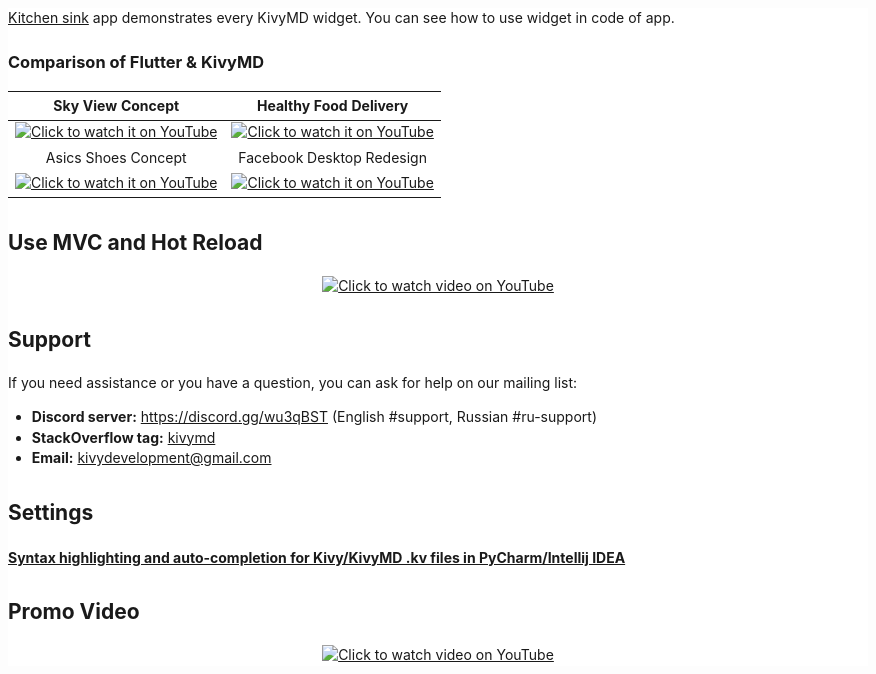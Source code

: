 [Kitchen sink](https://github.com/kivymd/KitchenSink) app demonstrates every KivyMD widget.
You can see how to use widget in code of app.

### Comparison of Flutter & KivyMD

| Sky View Concept | Healthy Food Delivery |
:-------------------------:|:-------------------------:
<a href="https://www.youtube.com/watch?v=xvi2D1c4mfQ"><img src="https://github.com/HeaTTheatR/KivyMD-data/raw/master/gallery/preview-youtube-1.png" title="Click to watch it on YouTube"></a>  |  <a href="https://www.youtube.com/watch?v=P-ylDDm4TJM"><img src="https://github.com/HeaTTheatR/KivyMD-data/raw/master/gallery/preview-youtube-2.png" title="Click to watch it on YouTube"></a>
| Asics Shoes Concept | Facebook Desktop Redesign |
<a href="https://www.youtube.com/watch?v=ehuXPgun0k0"><img src="https://github.com/HeaTTheatR/KivyMD-data/raw/master/gallery/preview-youtue.png" title="Click to watch it on YouTube"></a>  |  <a href="https://www.youtube.com/watch?v=ZNBQib6Hk4s"><img src="https://github.com/HeaTTheatR/KivyMD-data/raw/master/gallery/preview-youtue-3.png" title="Click to watch it on YouTube"></a>

## Use MVC and Hot Reload

<p align="center">
  <a href="https://www.youtube.com/watch?v=JLBrgoSSeTU&t">
    <img 
        img width="600" 
        src="https://github.com/HeaTTheatR/KivyMD-data/raw/master/gallery/hot-reload-preview-youtube.png" 
        title='Click to watch video on YouTube'
    >
  </a>
</p>

## Support

If you need assistance or you have a question, you can ask for help on our mailing list:

- **Discord server:** https://discord.gg/wu3qBST (English #support, Russian #ru-support)
- **StackOverflow tag:** [kivymd](https://stackoverflow.com/tags/kivymd)
- **Email:** kivydevelopment@gmail.com

## Settings

#### [Syntax highlighting and auto-completion for Kivy/KivyMD .kv files in PyCharm/Intellij IDEA](https://github.com/noembryo/KV4Jetbrains)

## Promo Video

<p align="center">
  <a href="https://www.youtube.com/watch?v=crt8wA4Q5eU">
    <img 
        img width="600" 
        src="https://github.com/HeaTTheatR/KivyMD-data/raw/master/gallery/prevideo.png" 
        title='Click to watch video on YouTube'
    >
  </a>
</p>
